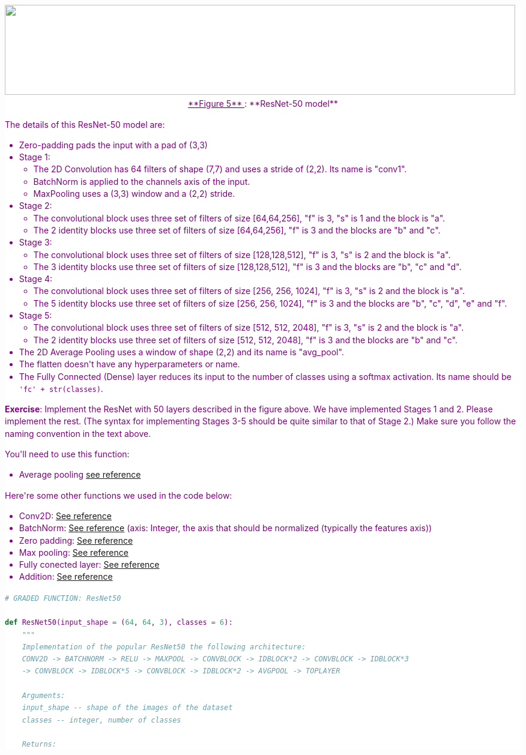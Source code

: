<img src="http://q3rrj5fj6.bkt.clouddn.com/gitpage/deeplearning.ai/convolutional-neural-networks/jupter/week2/redidual-network/images/resnet_kiank.png" style="width:850px;height:150px;">
<caption><center> <u> <font color='purple'> **Figure 5** </u><font color='purple'>  : **ResNet-50 model** </center></caption>

The details of this ResNet-50 model are:
- Zero-padding pads the input with a pad of (3,3)
- Stage 1:
    - The 2D Convolution has 64 filters of shape (7,7) and uses a stride of (2,2). Its name is "conv1".
    - BatchNorm is applied to the channels axis of the input.
    - MaxPooling uses a (3,3) window and a (2,2) stride.
- Stage 2:
    - The convolutional block uses three set of filters of size [64,64,256], "f" is 3, "s" is 1 and the block is "a".
    - The 2 identity blocks use three set of filters of size [64,64,256], "f" is 3 and the blocks are "b" and "c".
- Stage 3:
    - The convolutional block uses three set of filters of size [128,128,512], "f" is 3, "s" is 2 and the block is "a".
    - The 3 identity blocks use three set of filters of size [128,128,512], "f" is 3 and the blocks are "b", "c" and "d".
- Stage 4:
    - The convolutional block uses three set of filters of size [256, 256, 1024], "f" is 3, "s" is 2 and the block is "a".
    - The 5 identity blocks use three set of filters of size [256, 256, 1024], "f" is 3 and the blocks are "b", "c", "d", "e" and "f".
- Stage 5:
    - The convolutional block uses three set of filters of size [512, 512, 2048], "f" is 3, "s" is 2 and the block is "a".
    - The 2 identity blocks use three set of filters of size [512, 512, 2048], "f" is 3 and the blocks are "b" and "c".
- The 2D Average Pooling uses a window of shape (2,2) and its name is "avg_pool".
- The flatten doesn't have any hyperparameters or name.
- The Fully Connected (Dense) layer reduces its input to the number of classes using a softmax activation. Its name should be `'fc' + str(classes)`.

**Exercise**: Implement the ResNet with 50 layers described in the figure above. We have implemented Stages 1 and 2. Please implement the rest. (The syntax for implementing Stages 3-5 should be quite similar to that of Stage 2.) Make sure you follow the naming convention in the text above. 

You'll need to use this function: 
- Average pooling [see reference](https://keras.io/layers/pooling/#averagepooling2d)

Here're some other functions we used in the code below:
- Conv2D: [See reference](https://keras.io/layers/convolutional/#conv2d)
- BatchNorm: [See reference](https://keras.io/layers/normalization/#batchnormalization) (axis: Integer, the axis that should be normalized (typically the features axis))
- Zero padding: [See reference](https://keras.io/layers/convolutional/#zeropadding2d)
- Max pooling: [See reference](https://keras.io/layers/pooling/#maxpooling2d)
- Fully conected layer: [See reference](https://keras.io/layers/core/#dense)
- Addition: [See reference](https://keras.io/layers/merge/#add)


```python
# GRADED FUNCTION: ResNet50

def ResNet50(input_shape = (64, 64, 3), classes = 6):
    """
    Implementation of the popular ResNet50 the following architecture:
    CONV2D -> BATCHNORM -> RELU -> MAXPOOL -> CONVBLOCK -> IDBLOCK*2 -> CONVBLOCK -> IDBLOCK*3
    -> CONVBLOCK -> IDBLOCK*5 -> CONVBLOCK -> IDBLOCK*2 -> AVGPOOL -> TOPLAYER

    Arguments:
    input_shape -- shape of the images of the dataset
    classes -- integer, number of classes

    Returns:
```